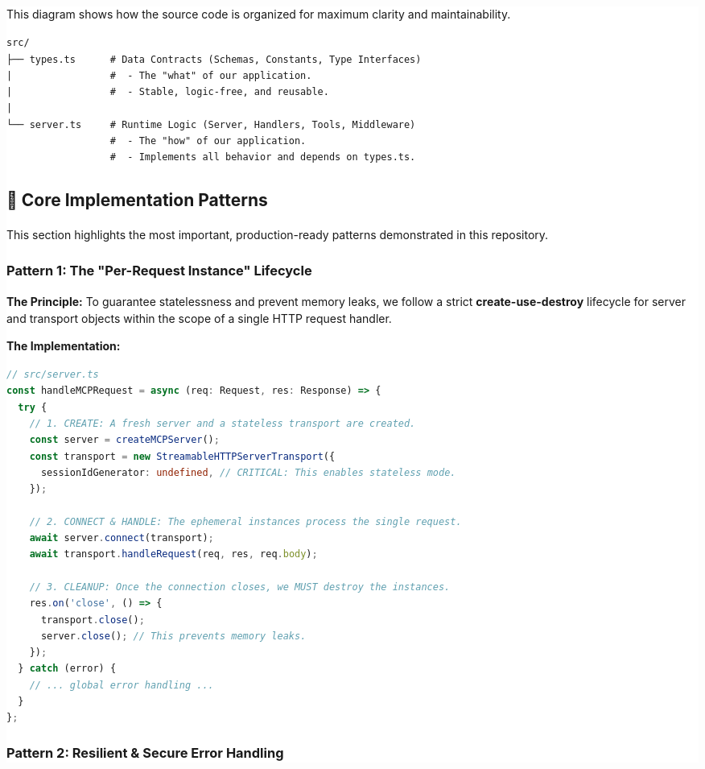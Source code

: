 This diagram shows how the source code is organized for maximum clarity and maintainability.

```
src/
├── types.ts      # Data Contracts (Schemas, Constants, Type Interfaces)
|                 #  - The "what" of our application.
|                 #  - Stable, logic-free, and reusable.
|
└── server.ts     # Runtime Logic (Server, Handlers, Tools, Middleware)
                  #  - The "how" of our application.
                  #  - Implements all behavior and depends on types.ts.
```

## 🔧 Core Implementation Patterns

This section highlights the most important, production-ready patterns demonstrated in this repository.

### Pattern 1: The "Per-Request Instance" Lifecycle

**The Principle:** To guarantee statelessness and prevent memory leaks, we follow a strict **create-use-destroy** lifecycle for server and transport objects within the scope of a single HTTP request handler.

**The Implementation:**

```typescript
// src/server.ts
const handleMCPRequest = async (req: Request, res: Response) => {
  try {
    // 1. CREATE: A fresh server and a stateless transport are created.
    const server = createMCPServer();
    const transport = new StreamableHTTPServerTransport({
      sessionIdGenerator: undefined, // CRITICAL: This enables stateless mode.
    });

    // 2. CONNECT & HANDLE: The ephemeral instances process the single request.
    await server.connect(transport);
    await transport.handleRequest(req, res, req.body);

    // 3. CLEANUP: Once the connection closes, we MUST destroy the instances.
    res.on('close', () => {
      transport.close();
      server.close(); // This prevents memory leaks.
    });
  } catch (error) {
    // ... global error handling ...
  }
};
```

### Pattern 2: Resilient & Secure Error Handling
